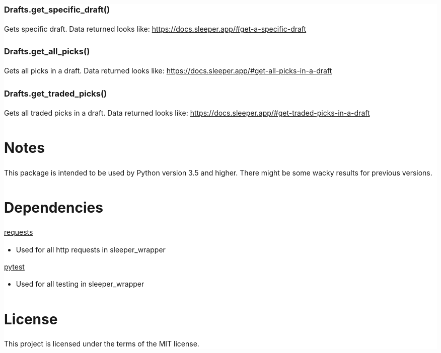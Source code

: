 
<a name="get_specific_draft"></a>
### Drafts.get_specific_draft()
Gets specific draft. Data returned looks like: https://docs.sleeper.app/#get-a-specific-draft

<a name="get_all_picks"></a>
### Drafts.get_all_picks()
Gets all picks in a draft. Data returned looks like: https://docs.sleeper.app/#get-all-picks-in-a-draft

<a name="draft.get_traded_picks"></a>
### Drafts.get_traded_picks()
Gets all traded picks in a draft. Data returned looks like: https://docs.sleeper.app/#get-traded-picks-in-a-draft

<a name="notes"></a>
# Notes
This package is intended to be used by Python version 3.5 and higher. There might be some wacky results for previous versions.

<a name="depends"></a>
# Dependencies

[requests](https://github.com/kennethreitz/requests)
- Used for all http requests in sleeper_wrapper

[pytest](https://github.com/pytest-dev/pytest)
- Used for all testing in sleeper_wrapper

<a name="license"></a>
# License
This project is licensed under the terms of the MIT license.
